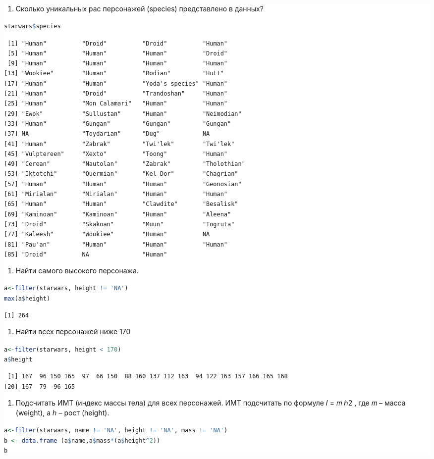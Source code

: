1.  Сколько уникальных рас персонажей (species) представлено в данных?

``` r
starwars$species
```

     [1] "Human"          "Droid"          "Droid"          "Human"         
     [5] "Human"          "Human"          "Human"          "Droid"         
     [9] "Human"          "Human"          "Human"          "Human"         
    [13] "Wookiee"        "Human"          "Rodian"         "Hutt"          
    [17] "Human"          "Human"          "Yoda's species" "Human"         
    [21] "Human"          "Droid"          "Trandoshan"     "Human"         
    [25] "Human"          "Mon Calamari"   "Human"          "Human"         
    [29] "Ewok"           "Sullustan"      "Human"          "Neimodian"     
    [33] "Human"          "Gungan"         "Gungan"         "Gungan"        
    [37] NA               "Toydarian"      "Dug"            NA              
    [41] "Human"          "Zabrak"         "Twi'lek"        "Twi'lek"       
    [45] "Vulptereen"     "Xexto"          "Toong"          "Human"         
    [49] "Cerean"         "Nautolan"       "Zabrak"         "Tholothian"    
    [53] "Iktotchi"       "Quermian"       "Kel Dor"        "Chagrian"      
    [57] "Human"          "Human"          "Human"          "Geonosian"     
    [61] "Mirialan"       "Mirialan"       "Human"          "Human"         
    [65] "Human"          "Human"          "Clawdite"       "Besalisk"      
    [69] "Kaminoan"       "Kaminoan"       "Human"          "Aleena"        
    [73] "Droid"          "Skakoan"        "Muun"           "Togruta"       
    [77] "Kaleesh"        "Wookiee"        "Human"          NA              
    [81] "Pau'an"         "Human"          "Human"          "Human"         
    [85] "Droid"          NA               "Human"         

1.  Найти самого высокого персонажа.

``` r
a<-filter(starwars, height != 'NA')
max(a$height)
```

    [1] 264

1.  Найти всех персонажей ниже 170

``` r
a<-filter(starwars, height < 170)
a$height
```

     [1] 167  96 150 165  97  66 150  88 160 137 112 163  94 122 163 157 166 165 168
    [20] 167  79  96 165

1.  Подсчитать ИМТ (индекс массы тела) для всех персонажей. ИМТ
    подсчитать по формуле 𝐼 = 𝑚 ℎ2 , где 𝑚 – масса (weight), а ℎ – рост
    (height).

``` r
a<-filter(starwars, name != 'NA', height != 'NA', mass != 'NA')
b <- data.frame (a$name,a$mass*(a$height^2))
b
```
